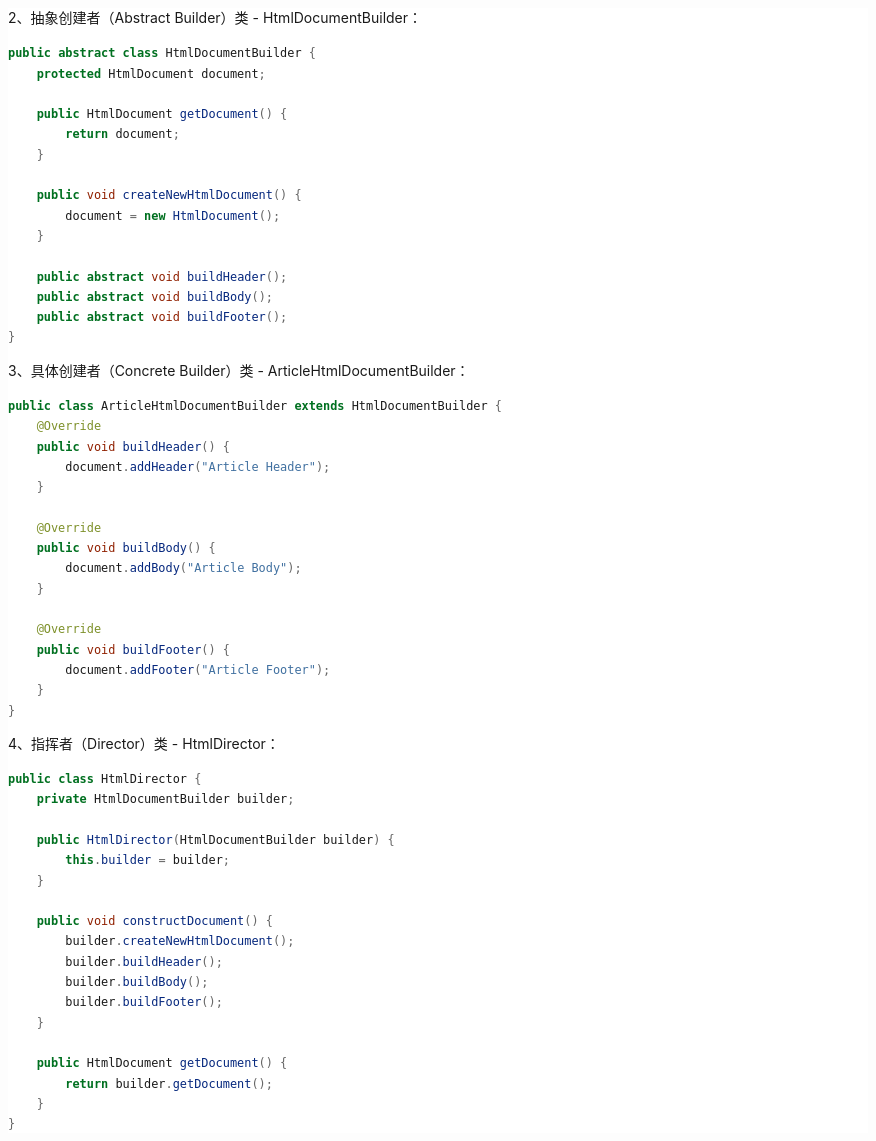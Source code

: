 2、抽象创建者（Abstract Builder）类 - HtmlDocumentBuilder：



```java
public abstract class HtmlDocumentBuilder {
    protected HtmlDocument document;

    public HtmlDocument getDocument() {
        return document;
    }

    public void createNewHtmlDocument() {
        document = new HtmlDocument();
    }

    public abstract void buildHeader();
    public abstract void buildBody();
    public abstract void buildFooter();
}
```

3、具体创建者（Concrete Builder）类 - ArticleHtmlDocumentBuilder：



```java
public class ArticleHtmlDocumentBuilder extends HtmlDocumentBuilder {
    @Override
    public void buildHeader() {
        document.addHeader("Article Header");
    }

    @Override
    public void buildBody() {
        document.addBody("Article Body");
    }

    @Override
    public void buildFooter() {
        document.addFooter("Article Footer");
    }
}
```

4、指挥者（Director）类 - HtmlDirector：



```java
public class HtmlDirector {
    private HtmlDocumentBuilder builder;

    public HtmlDirector(HtmlDocumentBuilder builder) {
        this.builder = builder;
    }

    public void constructDocument() {
        builder.createNewHtmlDocument();
        builder.buildHeader();
        builder.buildBody();
        builder.buildFooter();
    }

    public HtmlDocument getDocument() {
        return builder.getDocument();
    }
}
```
